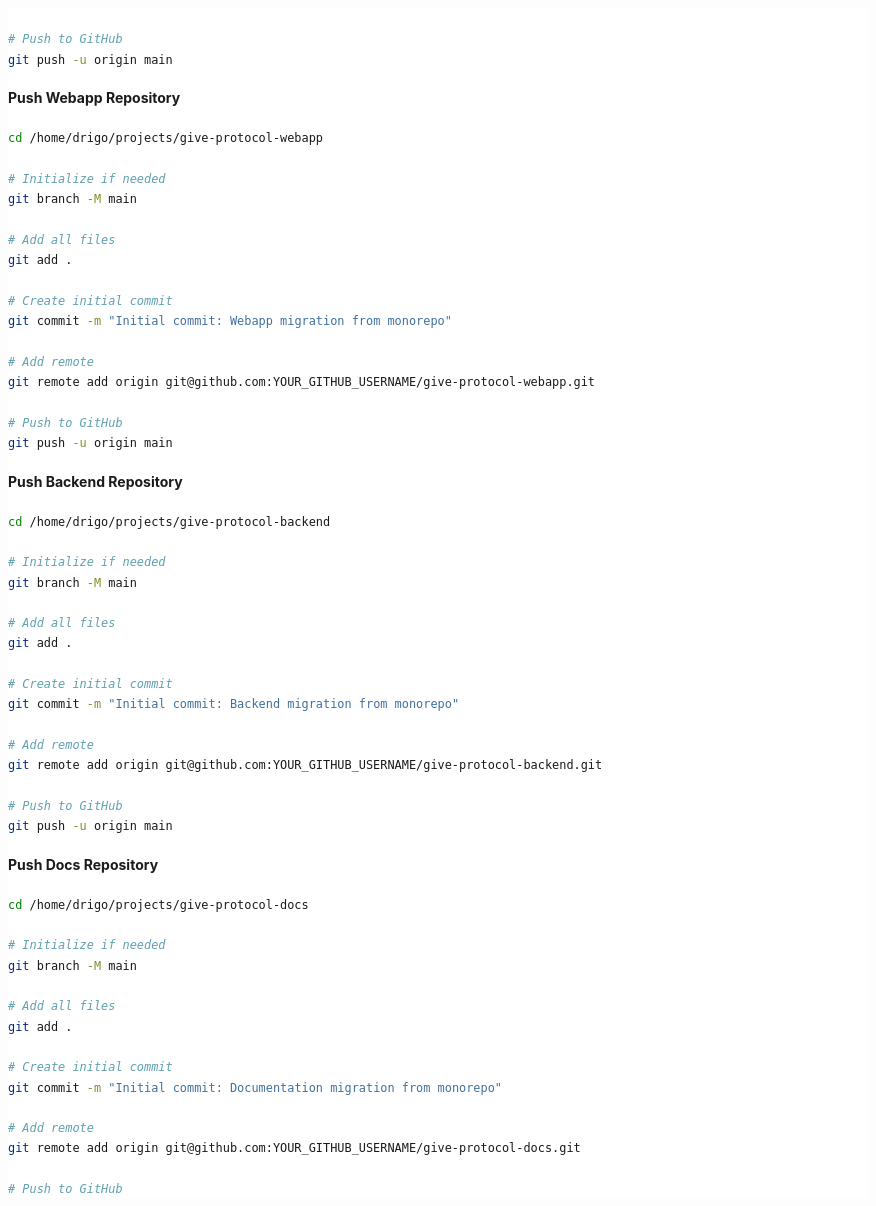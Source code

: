 ```bash

# Push to GitHub
git push -u origin main
```

#### Push Webapp Repository

```bash
cd /home/drigo/projects/give-protocol-webapp

# Initialize if needed
git branch -M main

# Add all files
git add .

# Create initial commit
git commit -m "Initial commit: Webapp migration from monorepo"

# Add remote
git remote add origin git@github.com:YOUR_GITHUB_USERNAME/give-protocol-webapp.git

# Push to GitHub
git push -u origin main
```

#### Push Backend Repository

```bash
cd /home/drigo/projects/give-protocol-backend

# Initialize if needed
git branch -M main

# Add all files
git add .

# Create initial commit
git commit -m "Initial commit: Backend migration from monorepo"

# Add remote
git remote add origin git@github.com:YOUR_GITHUB_USERNAME/give-protocol-backend.git

# Push to GitHub
git push -u origin main
```

#### Push Docs Repository

```bash
cd /home/drigo/projects/give-protocol-docs

# Initialize if needed
git branch -M main

# Add all files
git add .

# Create initial commit
git commit -m "Initial commit: Documentation migration from monorepo"

# Add remote
git remote add origin git@github.com:YOUR_GITHUB_USERNAME/give-protocol-docs.git

# Push to GitHub
```